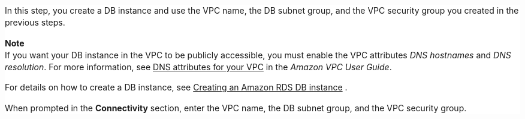 In this step, you create a DB instance and use the VPC name, the DB subnet group, and the VPC security group you created in the previous steps\.

**Note**  
If you want your DB instance in the VPC to be publicly accessible, you must enable the VPC attributes *DNS hostnames* and *DNS resolution*\. For more information, see [DNS attributes for your VPC](https://docs.aws.amazon.com/vpc/latest/userguide/vpc-dns.html) in the *Amazon VPC User Guide*\.

For details on how to create a DB instance, see [Creating an Amazon RDS DB instance](USER_CreateDBInstance.md) \.

When prompted in the **Connectivity** section, enter the VPC name, the DB subnet group, and the VPC security group\.